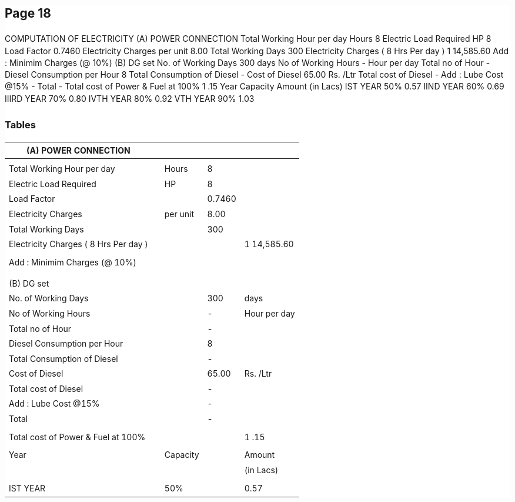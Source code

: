 
## Page 18

COMPUTATION OF ELECTRICITY (A) POWER CONNECTION Total Working Hour per day Hours 8 Electric Load Required HP 8 Load Factor 0.7460 Electricity Charges per unit 8.00 Total Working Days 300 Electricity Charges ( 8 Hrs Per day ) 1 14,585.60 Add : Minimim Charges (@ 10%) (B) DG set No. of Working Days 300 days No of Working Hours - Hour per day Total no of Hour - Diesel Consumption per Hour 8 Total Consumption of Diesel - Cost of Diesel 65.00 Rs. /Ltr Total cost of Diesel - Add : Lube Cost @15% - Total - Total cost of Power & Fuel at 100% 1 .15 Year Capacity Amount (in Lacs) IST YEAR 50% 0.57 IIND YEAR 60% 0.69 IIIRD YEAR 70% 0.80 IVTH YEAR 80% 0.92 VTH YEAR 90% 1.03

### Tables

| (A) POWER CONNECTION |  |  |  |  |
|---|---|---|---|---|
|  |  |  |  |  |
| Total Working Hour per day |  | Hours | 8 |  |
| Electric Load Required |  | HP | 8 |  |
| Load Factor |  |  | 0.7460 |  |
| Electricity Charges |  | per unit | 8.00 |  |
| Total Working Days |  |  | 300 |  |
| Electricity Charges ( 8 Hrs Per day ) |  |  |  | 1 14,585.60 |
|  |  |  |  |  |
| Add : Minimim Charges (@ 10%) |  |  |  |  |
|  |  |  |  |  |
|  |  |  |  |  |
| (B) DG set |  |  |  |  |
| No. of Working Days |  |  | 300 | days |
| No of Working Hours |  |  | - | Hour per day |
| Total no of Hour |  |  | - |  |
| Diesel Consumption per Hour |  |  | 8 |  |
| Total Consumption of Diesel |  |  | - |  |
| Cost of Diesel |  |  | 65.00 | Rs. /Ltr |
| Total cost of Diesel |  |  | - |  |
| Add : Lube Cost @15% |  |  | - |  |
| Total |  |  | - |  |
|  |  |  |  |  |
| Total cost of Power & Fuel at 100% |  |  |  | 1 .15 |
|  |  |  |  |  |
| Year |  | Capacity |  | Amount |
|  |  |  |  | (in Lacs) |
|  |  |  |  |  |
| IST YEAR |  | 50% |  | 0.57 |